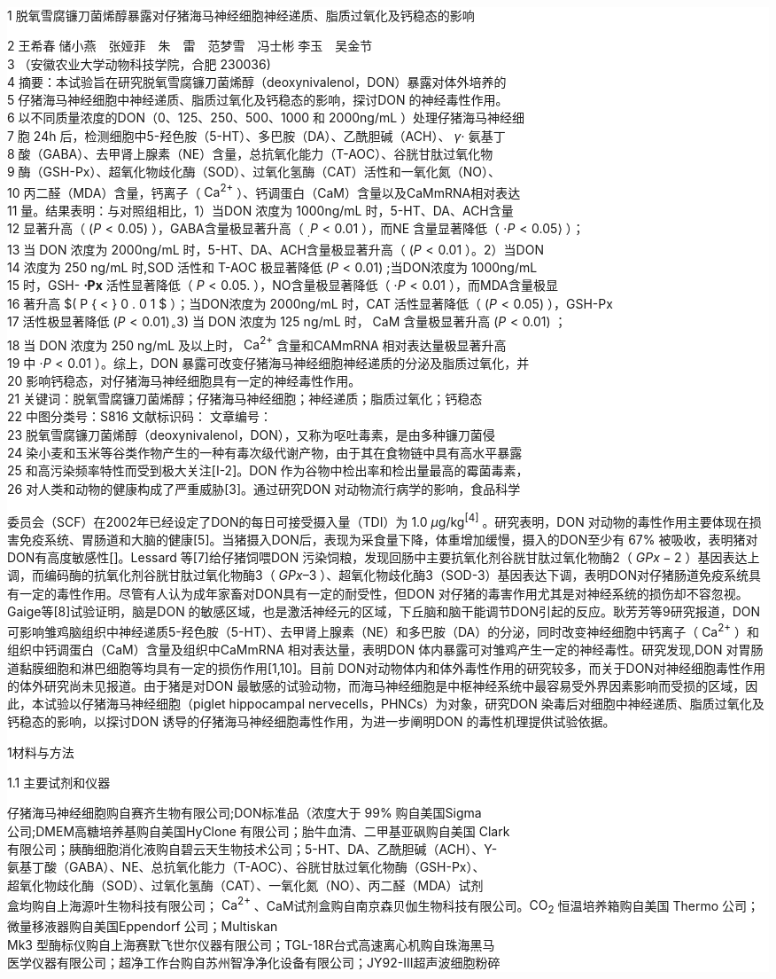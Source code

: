 1 脱氧雪腐镰刀菌烯醇暴露对仔猪海马神经细胞神经递质、脂质过氧化及钙稳态的影响

2 王希春 储小燕　张娅菲　朱　雷　范梦雪　冯士彬 李玉　吴金节  
3 （安徽农业大学动物科技学院，合肥 230036)  
4 摘要：本试验旨在研究脱氧雪腐镰刀菌烯醇（deoxynivalenol，DON）暴露对体外培养的  
5 仔猪海马神经细胞中神经递质、脂质过氧化及钙稳态的影响，探讨DON 的神经毒性作用。  
6 以不同质量浓度的DON（0、125、250、500、1000 和 $2 0 0 0 { \mathrm { n g / m L } }$ ）处理仔猪海马神经细  
7 胞 $2 4 \mathrm { h }$ 后，检测细胞中5-羟色胺（5-HT）、多巴胺（DA）、乙酰胆碱（ACH）、 $\gamma \cdot$ 氨基丁  
8 酸（GABA）、去甲肾上腺素（NE）含量，总抗氧化能力（T-AOC）、谷胱甘肽过氧化物  
9 酶（GSH-Px）、超氧化物歧化酶（SOD）、过氧化氢酶（CAT）活性和一氧化氮（NO）、  
10 丙二醛（MDA）含量，钙离子（ $\mathrm { C a } ^ { 2 + }$ ）、钙调蛋白（CaM）含量以及CaMmRNA相对表达  
11 量。结果表明：与对照组相比，1）当DON 浓度为 $1 0 0 0 \mathrm { n g / m L }$ 时，5-HT、DA、ACH含量  
12 显著升高（ $( P { < } 0 . 0 5 )$ ），GABA含量极显著升高（ $_ { . } { P } { < } 0 . 0 1$ ），而NE 含量显著降低（ $\cdot P { < } 0 . 0 5 \rangle$ ）；  
13 当 DON 浓度为 $2 0 0 0 \mathrm { n g / m L }$ 时，5-HT、DA、ACH含量极显著升高（ $( P { < } 0 . 0 1$ ）。2）当DON  
14 浓度为 $2 5 0 ~ \mathrm { { n g / m L } }$ 时,SOD 活性和 T-AOC 极显著降低 $( P { < } 0 . 0 1 )$ ;当DON浓度为 $1 0 0 0 { \mathrm { n g / m L } }$   
15 时，GSH- $\mathbf { \cdot P x }$ 活性显著降低（ $\scriptstyle P < 0 . 0 5 { \mathrm { . } }$ ），NO含量极显著降低（ $\cdot P { < } 0 . 0 1$ ），而MDA含量极显  
16 著升高 $( P { < } 0 . 0 1 \$ ）；当DON浓度为 $2 0 0 0 { \mathrm { n g / m L } }$ 时，CAT 活性显著降低（ $( P { < } 0 . 0 5 )$ ），GSH-Px  
17 活性极显著降低 $( P { < } 0 . 0 1 ) _ { \circ } 3 )$ 当 DON 浓度为 $1 2 5 ~ \mathrm { { n g / m L } }$ 时， $\mathrm { C a M }$ 含量极显著升高 $( P { < } 0 . 0 1 )$ ；  
18 当 DON 浓度为 $2 5 0 ~ \mathrm { { n g / m L } }$ 及以上时， $\mathrm { C a } ^ { 2 + }$ 含量和CAMmRNA 相对表达量极显著升高  
19 中 $\cdot P { < } 0 . 0 1$ ）。综上，DON 暴露可改变仔猪海马神经细胞神经递质的分泌及脂质过氧化，并  
20 影响钙稳态，对仔猪海马神经细胞具有一定的神经毒性作用。  
21 关键词：脱氧雪腐镰刀菌烯醇；仔猪海马神经细胞；神经递质；脂质过氧化；钙稳态  
22 中图分类号：S816 文献标识码： 文章编号：  
23 脱氧雪腐镰刀菌烯醇（deoxynivalenol，DON），又称为呕吐毒素，是由多种镰刀菌侵  
24 染小麦和玉米等谷类作物产生的一种有毒次级代谢产物，由于其在食物链中具有高水平暴露  
25 和高污染频率特性而受到极大关注[I-2]。DON 作为谷物中检出率和检出量最高的霉菌毒素，  
26 对人类和动物的健康构成了严重威胁[3]。通过研究DON 对动物流行病学的影响，食品科学

委员会（SCF）在2002年已经设定了DON的每日可接受摄入量（TDI）为 $1 . 0 ~ \mu \mathrm { g } / \mathrm { k g } ^ { [ 4 ] }$ 。研究表明，DON 对动物的毒性作用主要体现在损害免疫系统、胃肠道和大脑的健康[5]。当猪摄入DON后，表现为采食量下降，体重增加缓慢，摄入的DON至少有 $67 \%$ 被吸收，表明猪对 DON有高度敏感性[]。Lessard 等[7]给仔猪饲喂DON 污染饲粮，发现回肠中主要抗氧化剂谷胱甘肽过氧化物酶2（ $G P x { - } 2$ ）基因表达上调，而编码酶的抗氧化剂谷胱甘肽过氧化物酶3（ $G P x  – 3$ ）、超氧化物歧化酶3（SOD-3）基因表达下调，表明DON对仔猪肠道免疫系统具有一定的毒性作用。尽管有人认为成年家畜对DON具有一定的耐受性，但DON 对仔猪的毒害作用尤其是对神经系统的损伤却不容忽视。Gaige等[8]试验证明，脑是DON 的敏感区域，也是激活神经元的区域，下丘脑和脑干能调节DON引起的反应。耿芳芳等9研究报道，DON可影响雏鸡脑组织中神经递质5-羟色胺（5-HT）、去甲肾上腺素（NE）和多巴胺（DA）的分泌，同时改变神经细胞中钙离子（ $\mathrm { C a } ^ { 2 + }$ ）和组织中钙调蛋白（CaM）含量及组织中CaMmRNA 相对表达量，表明DON 体内暴露可对雏鸡产生一定的神经毒性。研究发现,DON 对胃肠道黏膜细胞和淋巴细胞等均具有一定的损伤作用[1,10]。目前 DON对动物体内和体外毒性作用的研究较多，而关于DON对神经细胞毒性作用的体外研究尚未见报道。由于猪是对DON 最敏感的试验动物，而海马神经细胞是中枢神经系统中最容易受外界因素影响而受损的区域，因此，本试验以仔猪海马神经细胞（piglet hippocampal nervecells，PHNCs）为对象，研究DON 染毒后对细胞中神经递质、脂质过氧化及钙稳态的影响，以探讨DON 诱导的仔猪海马神经细胞毒性作用，为进一步阐明DON 的毒性机理提供试验依据。

1材料与方法

1.1 主要试剂和仪器

仔猪海马神经细胞购自赛齐生物有限公司;DON标准品（浓度大于 $9 9 \%$ 购自美国Sigma  
公司;DMEM高糖培养基购自美国HyClone 有限公司；胎牛血清、二甲基亚砜购自美国 Clark  
有限公司；胰酶细胞消化液购自碧云天生物技术公司；5-HT、DA、乙酰胆碱（ACH）、Y-  
氨基丁酸（GABA）、NE、总抗氧化能力（T-AOC）、谷胱甘肽过氧化物酶（GSH-Px）、  
超氧化物歧化酶（SOD）、过氧化氢酶（CAT）、一氧化氮（NO）、丙二醛（MDA）试剂  
盒均购自上海源叶生物科技有限公司； $\mathrm { C a } ^ { 2 + }$ 、CaM试剂盒购自南京森贝伽生物科技有限公司。$\mathrm { C O } _ { 2 }$ 恒温培养箱购自美国 Thermo 公司；微量移液器购自美国Eppendorf 公司；Multiskan  
Mk3 型酶标仪购自上海赛默飞世尔仪器有限公司；TGL-18R台式高速离心机购自珠海黑马  
医学仪器有限公司；超净工作台购自苏州智净净化设备有限公司；JY92-ⅡI超声波细胞粉碎
